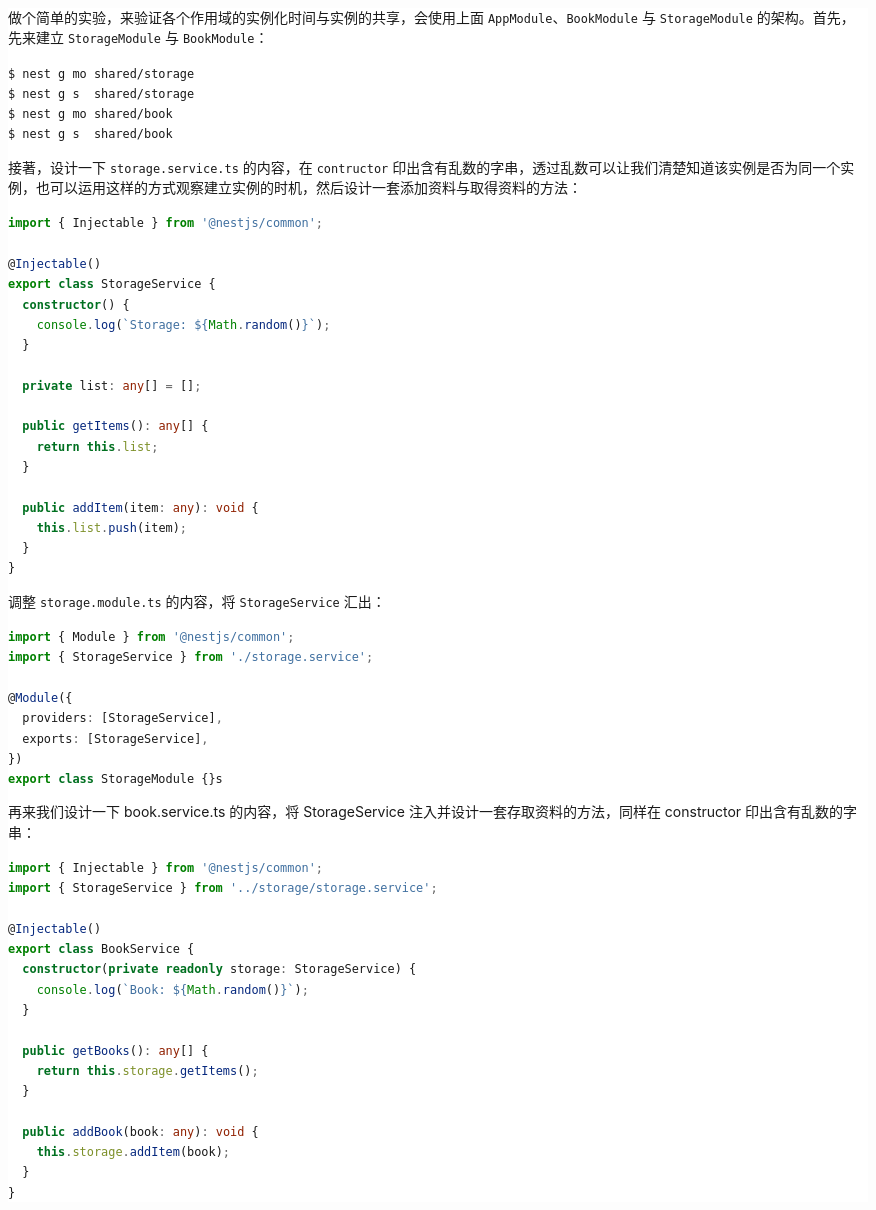 做个简单的实验，来验证各个作用域的实例化时间与实例的共享，会使用上面 `AppModule`、`BookModule` 与 `StorageModule` 的架构。首先，先来建立 `StorageModule` 与 `BookModule`：

```shell
$ nest g mo shared/storage
$ nest g s  shared/storage
$ nest g mo shared/book
$ nest g s  shared/book
```

接著，设计一下 `storage.service.ts` 的内容，在 `contructor` 印出含有乱数的字串，透过乱数可以让我们清楚知道该实例是否为同一个实例，也可以运用这样的方式观察建立实例的时机，然后设计一套添加资料与取得资料的方法：

```typescript
import { Injectable } from '@nestjs/common';

@Injectable()
export class StorageService {
  constructor() {
    console.log(`Storage: ${Math.random()}`);
  }

  private list: any[] = [];

  public getItems(): any[] {
    return this.list;
  }

  public addItem(item: any): void {
    this.list.push(item);
  }
}
```

调整 `storage.module.ts` 的内容，将 `StorageService` 汇出：

```typescript
import { Module } from '@nestjs/common';
import { StorageService } from './storage.service';

@Module({
  providers: [StorageService],
  exports: [StorageService],
})
export class StorageModule {}s
```

再来我们设计一下 book.service.ts 的内容，将 StorageService 注入并设计一套存取资料的方法，同样在 constructor 印出含有乱数的字串：

```typescript
import { Injectable } from '@nestjs/common';
import { StorageService } from '../storage/storage.service';

@Injectable()
export class BookService {
  constructor(private readonly storage: StorageService) {
    console.log(`Book: ${Math.random()}`);
  }

  public getBooks(): any[] {
    return this.storage.getItems();
  }

  public addBook(book: any): void {
    this.storage.addItem(book);
  }
}
```
